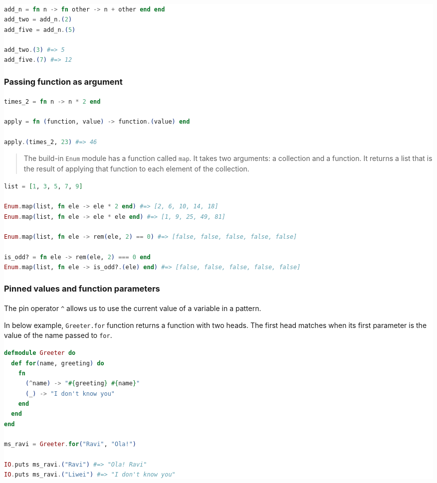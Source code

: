 ```elixir
add_n = fn n -> fn other -> n + other end end
add_two = add_n.(2)
add_five = add_n.(5)

add_two.(3) #=> 5
add_five.(7) #=> 12
```

### Passing function as argument

```elixir
times_2 = fn n -> n * 2 end

apply = fn (function, value) -> function.(value) end

apply.(times_2, 23) #=> 46
```

> The build-in `Enum` module has a function called `map`. It takes two arguments: a collection and a function. It returns a list that is the result of applying that function to each element of the collection.

```elixir
list = [1, 3, 5, 7, 9]

Enum.map(list, fn ele -> ele * 2 end) #=> [2, 6, 10, 14, 18]
Enum.map(list, fn ele -> ele * ele end) #=> [1, 9, 25, 49, 81]

Enum.map(list, fn ele -> rem(ele, 2) == 0) #=> [false, false, false, false, false]

is_odd? = fn ele -> rem(ele, 2) === 0 end
Enum.map(list, fn ele -> is_odd?.(ele) end) #=> [false, false, false, false, false]
```

### Pinned values and function parameters

The pin operator `^` allows us to use the current value of a variable in a pattern.

In below example, `Greeter.for` function returns a function with two heads. The first head matches when its first parameter is the value of the name passed to `for`.

```elixir
defmodule Greeter do
  def for(name, greeting) do
    fn
      (^name) -> "#{greeting} #{name}"
      (_) -> "I don't know you"
    end
  end
end

ms_ravi = Greeter.for("Ravi", "Ola!")

IO.puts ms_ravi.("Ravi") #=> "Ola! Ravi"
IO.puts ms_ravi.("Liwei") #=> "I don't know you"
```
